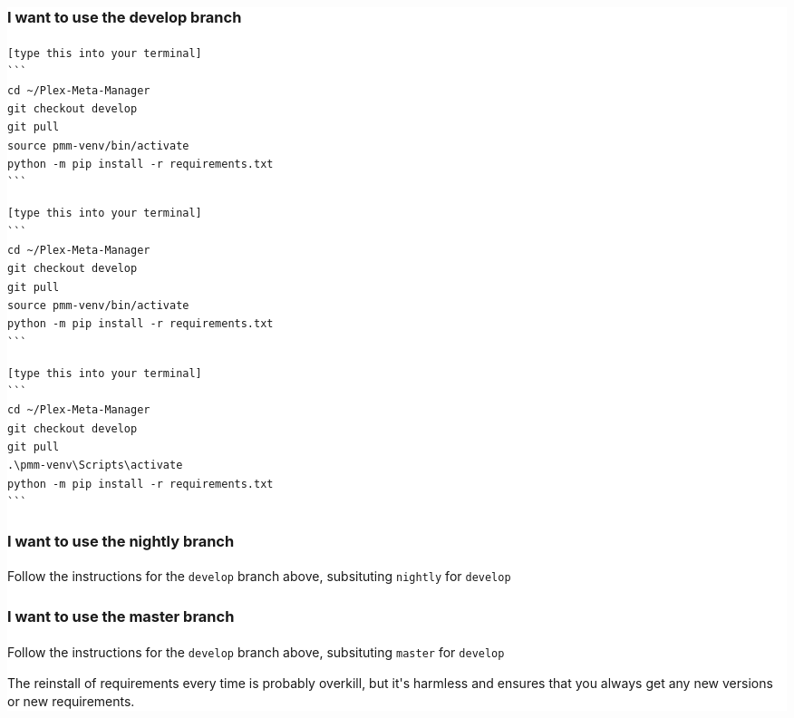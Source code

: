 ### I want to use the develop branch

````{tab} Linux
[type this into your terminal]
```
cd ~/Plex-Meta-Manager
git checkout develop
git pull
source pmm-venv/bin/activate
python -m pip install -r requirements.txt
```
````
````{tab} OS X
[type this into your terminal]
```
cd ~/Plex-Meta-Manager
git checkout develop
git pull
source pmm-venv/bin/activate
python -m pip install -r requirements.txt
```
````
````{tab} Windows
[type this into your terminal]
```
cd ~/Plex-Meta-Manager
git checkout develop
git pull
.\pmm-venv\Scripts\activate
python -m pip install -r requirements.txt
```
````

### I want to use the nightly branch

Follow the instructions for the `develop` branch above, subsituting `nightly` for `develop`

### I want to use the master branch

Follow the instructions for the `develop` branch above, subsituting `master` for `develop`

The reinstall of requirements every time is probably overkill, but it's harmless and ensures that you always get any new versions or new requirements.

